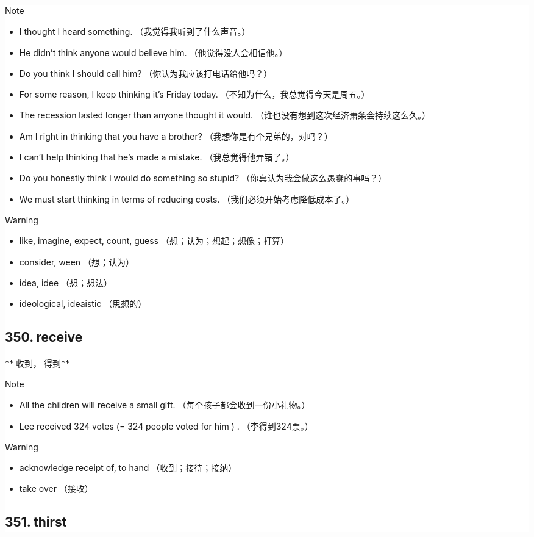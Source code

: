 >

> [!NOTE]
>
> - I thought I heard something. （我觉得我听到了什么声音。）
>
> - He didn’t think anyone would believe him. （他觉得没人会相信他。）
>
> - Do you think I should call him? （你认为我应该打电话给他吗？）
>
> - For some reason, I keep thinking it’s Friday today. （不知为什么，我总觉得今天是周五。）
>
> - The recession lasted longer than anyone thought it would. （谁也没有想到这次经济萧条会持续这么久。）
>
> - Am I right in thinking that you have a brother? （我想你是有个兄弟的，对吗？）
>
> - I can’t help thinking that he’s made a mistake. （我总觉得他弄错了。）
>
> - Do you honestly think I would do something so stupid? （你真认为我会做这么愚蠢的事吗？）
>
> - We must start thinking in terms of reducing costs. （我们必须开始考虑降低成本了。）
>

> [!WARNING]
>
> - like, imagine, expect, count, guess （想；认为；想起；想像；打算）
>
> - consider, ween （想；认为）
>
> - idea, idee （想；想法）
>
> - ideological, ideaistic （思想的）
>

## 350. receive

** 收到， 得到**

> [!NOTE]
>
> - All the children will receive a small gift. （每个孩子都会收到一份小礼物。）
>
> - Lee received 324 votes (= 324 people voted for him ) . （李得到324票。）
>

> [!WARNING]
>
> - acknowledge receipt of, to hand （收到；接待；接纳）
>
> - take over （接收）
>

## 351. thirst
